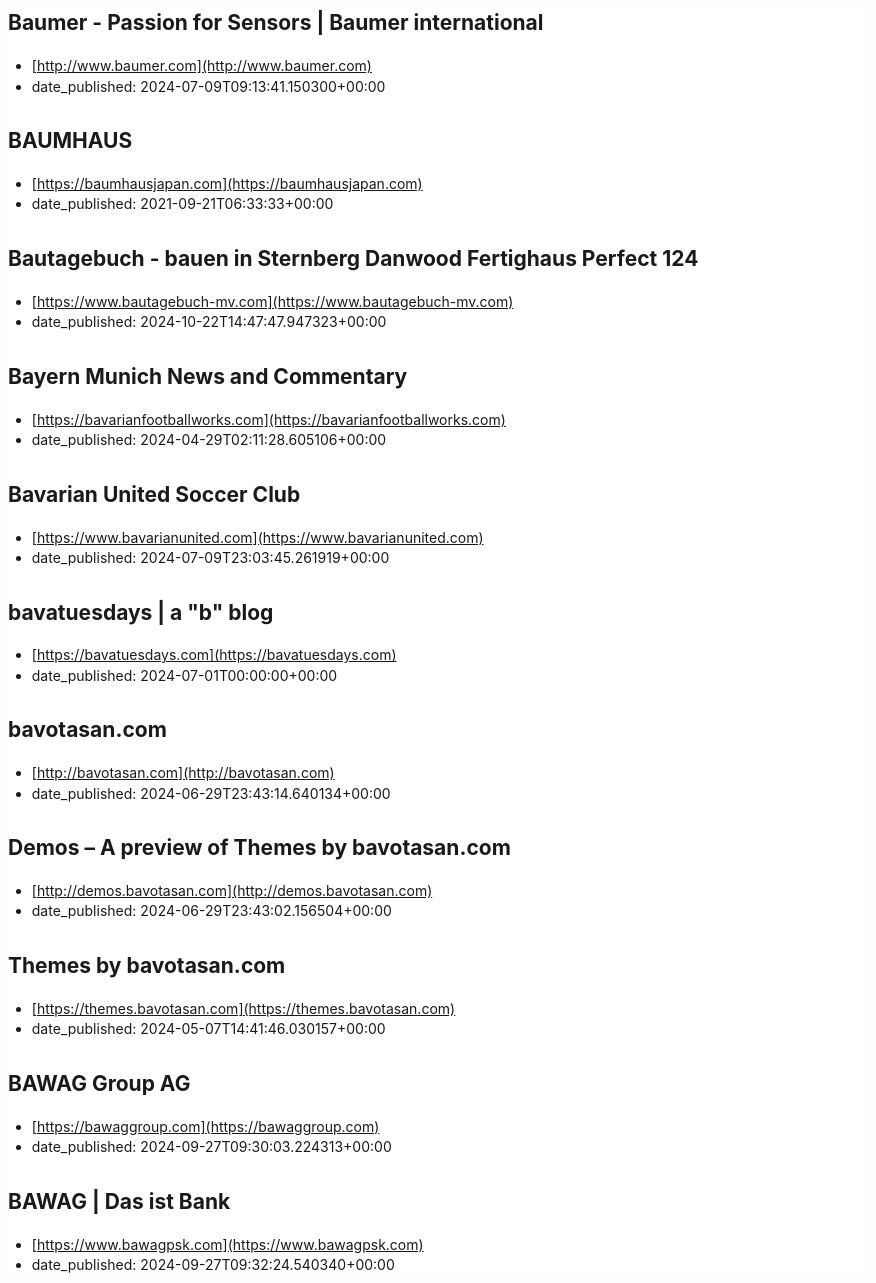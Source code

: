  ## Baumer - Passion for Sensors | Baumer international
 - [http://www.baumer.com](http://www.baumer.com)
 - date_published: 2024-07-09T09:13:41.150300+00:00

 ## BAUMHAUS
 - [https://baumhausjapan.com](https://baumhausjapan.com)
 - date_published: 2021-09-21T06:33:33+00:00

 ## Bautagebuch - bauen in Sternberg Danwood Fertighaus Perfect 124
 - [https://www.bautagebuch-mv.com](https://www.bautagebuch-mv.com)
 - date_published: 2024-10-22T14:47:47.947323+00:00

 ## Bayern Munich News and Commentary
 - [https://bavarianfootballworks.com](https://bavarianfootballworks.com)
 - date_published: 2024-04-29T02:11:28.605106+00:00

 ## Bavarian United Soccer Club
 - [https://www.bavarianunited.com](https://www.bavarianunited.com)
 - date_published: 2024-07-09T23:03:45.261919+00:00

 ## bavatuesdays | a "b" blog
 - [https://bavatuesdays.com](https://bavatuesdays.com)
 - date_published: 2024-07-01T00:00:00+00:00

 ## bavotasan.com
 - [http://bavotasan.com](http://bavotasan.com)
 - date_published: 2024-06-29T23:43:14.640134+00:00

 ## Demos – A preview of Themes by bavotasan.com
 - [http://demos.bavotasan.com](http://demos.bavotasan.com)
 - date_published: 2024-06-29T23:43:02.156504+00:00

 ## Themes by bavotasan.com
 - [https://themes.bavotasan.com](https://themes.bavotasan.com)
 - date_published: 2024-05-07T14:41:46.030157+00:00

 ## BAWAG Group AG
 - [https://bawaggroup.com](https://bawaggroup.com)
 - date_published: 2024-09-27T09:30:03.224313+00:00

 ## BAWAG | Das ist Bank
 - [https://www.bawagpsk.com](https://www.bawagpsk.com)
 - date_published: 2024-09-27T09:32:24.540340+00:00
